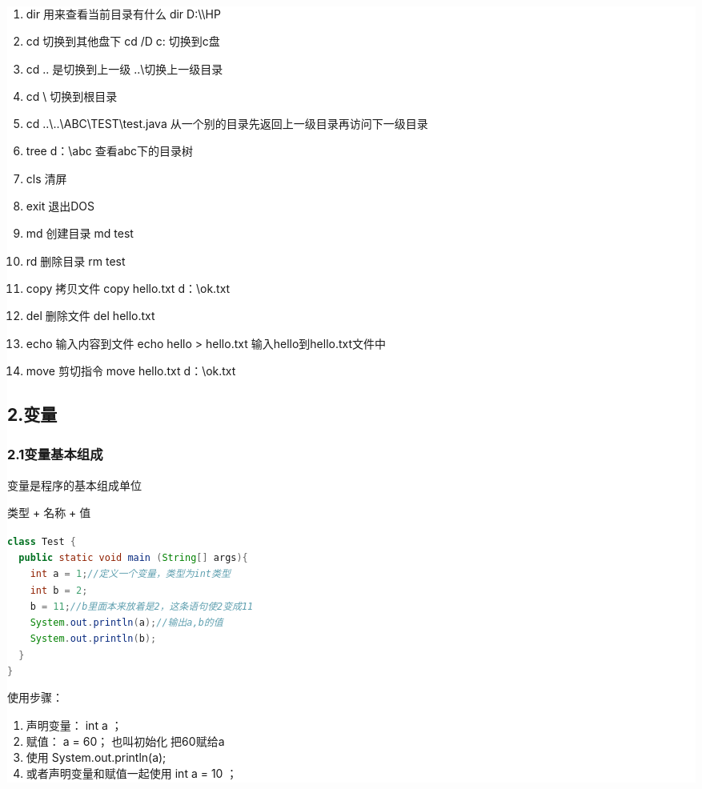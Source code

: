 1. dir 用来查看当前目录有什么  dir D:\\\HP

2. cd 切换到其他盘下    cd  /D  c:    切换到c盘

3. cd  ..    是切换到上一级	..\切换上一级目录

4. cd  \    切换到根目录

5. cd  ..\\..\\ABC\TEST\test.java  从一个别的目录先返回上一级目录再访问下一级目录

6. tree d：\abc   查看abc下的目录树

7. cls      清屏

8. exit    退出DOS

9. md    创建目录     md test 

10. rd      删除目录     rm test

11. copy  拷贝文件    copy   hello.txt  d：\ok.txt

12. del     删除文件 del         hello.txt

13. echo 输入内容到文件     echo hello > hello.txt 输入hello到hello.txt文件中

14. move 剪切指令    move  hello.txt  d：\ok.txt

    

     



## 2.变量

### 2.1变量基本组成

变量是程序的基本组成单位

类型 + 名称 + 值

```java
class Test {
  public static void main (String[] args){
    int a = 1;//定义一个变量，类型为int类型
    int b = 2;
    b = 11;//b里面本来放着是2，这条语句使2变成11
    System.out.println(a);//输出a,b的值
    System.out.println(b);
  }
}
```

使用步骤：

1. 声明变量： int a ；
2. 赋值： a = 60； 也叫初始化  把60赋给a
3. 使用 System.out.println(a);
4. 或者声明变量和赋值一起使用 int a = 10 ；

